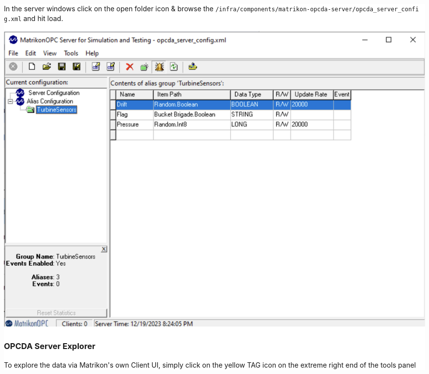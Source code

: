 In the server windows click on the open folder icon & browse the `/infra/components/matrikon-opcda-server/opcda_server_config.xml` and hit load.

![Matrikon server config]('/../readme_assets/matrikon_server-config.png)

### OPCDA Server Explorer

To explore the data via Matrikon's own Client UI, simply click on the yellow TAG icon on the extreme right end of the tools panel

